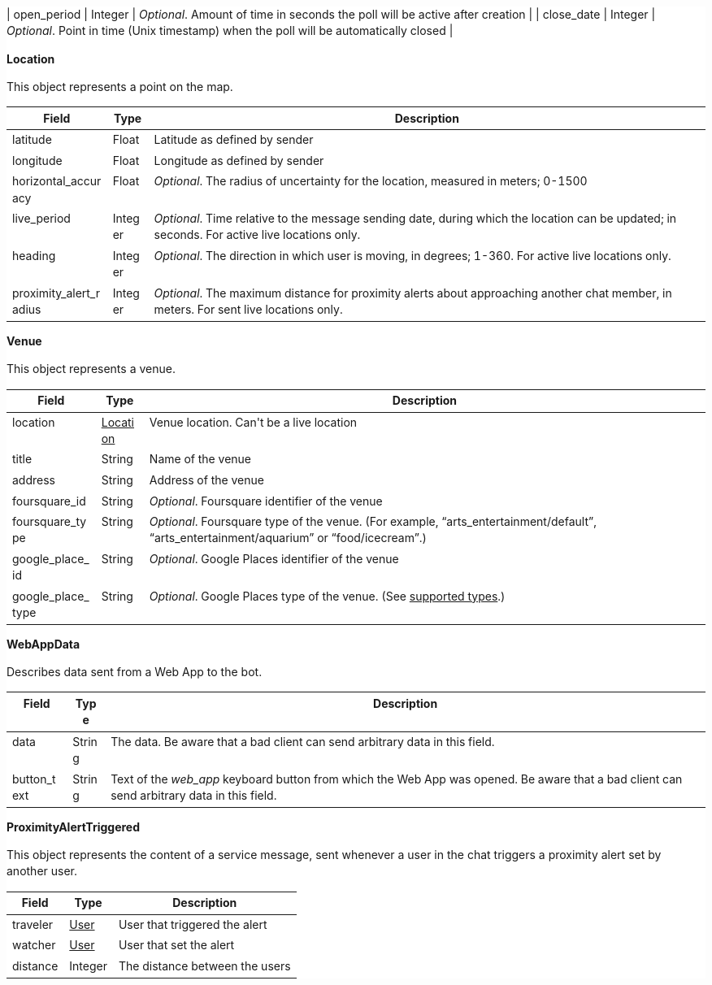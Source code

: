 | open\_period              | Integer                                    | _Optional_. Amount of time in seconds the poll will be active after creation                                                                                                                          |
| close\_date               | Integer                                    | _Optional_. Point in time (Unix timestamp) when the poll will be automatically closed                                                                                                                 |

**Location**

This object represents a point on the map.

| Field                    | Type    | Description                                                                                                                                  |
| ------------------------ | ------- | -------------------------------------------------------------------------------------------------------------------------------------------- |
| latitude                 | Float   | Latitude as defined by sender                                                                                                                |
| longitude                | Float   | Longitude as defined by sender                                                                                                               |
| horizontal\_accuracy     | Float   | _Optional_. The radius of uncertainty for the location, measured in meters; 0-1500                                                           |
| live\_period             | Integer | _Optional_. Time relative to the message sending date, during which the location can be updated; in seconds. For active live locations only. |
| heading                  | Integer | _Optional_. The direction in which user is moving, in degrees; 1-360. For active live locations only.                                        |
| proximity\_alert\_radius | Integer | _Optional_. The maximum distance for proximity alerts about approaching another chat member, in meters. For sent live locations only.        |

**Venue**

This object represents a venue.

| Field               | Type                         | Description                                                                                                                                |
| ------------------- | ---------------------------- | ------------------------------------------------------------------------------------------------------------------------------------------ |
| location            | [Location](broken-reference) | Venue location. Can't be a live location                                                                                                   |
| title               | String                       | Name of the venue                                                                                                                          |
| address             | String                       | Address of the venue                                                                                                                       |
| foursquare\_id      | String                       | _Optional_. Foursquare identifier of the venue                                                                                             |
| foursquare\_type    | String                       | _Optional_. Foursquare type of the venue. (For example, “arts\_entertainment/default”, “arts\_entertainment/aquarium” or “food/icecream”.) |
| google\_place\_id   | String                       | _Optional_. Google Places identifier of the venue                                                                                          |
| google\_place\_type | String                       | _Optional_. Google Places type of the venue. (See [supported types](https://developers.google.com/places/web-service/supported\_types).)   |

**WebAppData**

Describes data sent from a Web App to the bot.

| Field        | Type   | Description                                                                                                                                 |
| ------------ | ------ | ------------------------------------------------------------------------------------------------------------------------------------------- |
| data         | String | The data. Be aware that a bad client can send arbitrary data in this field.                                                                 |
| button\_text | String | Text of the _web\_app_ keyboard button from which the Web App was opened. Be aware that a bad client can send arbitrary data in this field. |

**ProximityAlertTriggered**

This object represents the content of a service message, sent whenever a user in the chat triggers a proximity alert set by another user.

| Field    | Type                     | Description                    |
| -------- | ------------------------ | ------------------------------ |
| traveler | [User](broken-reference) | User that triggered the alert  |
| watcher  | [User](broken-reference) | User that set the alert        |
| distance | Integer                  | The distance between the users |
